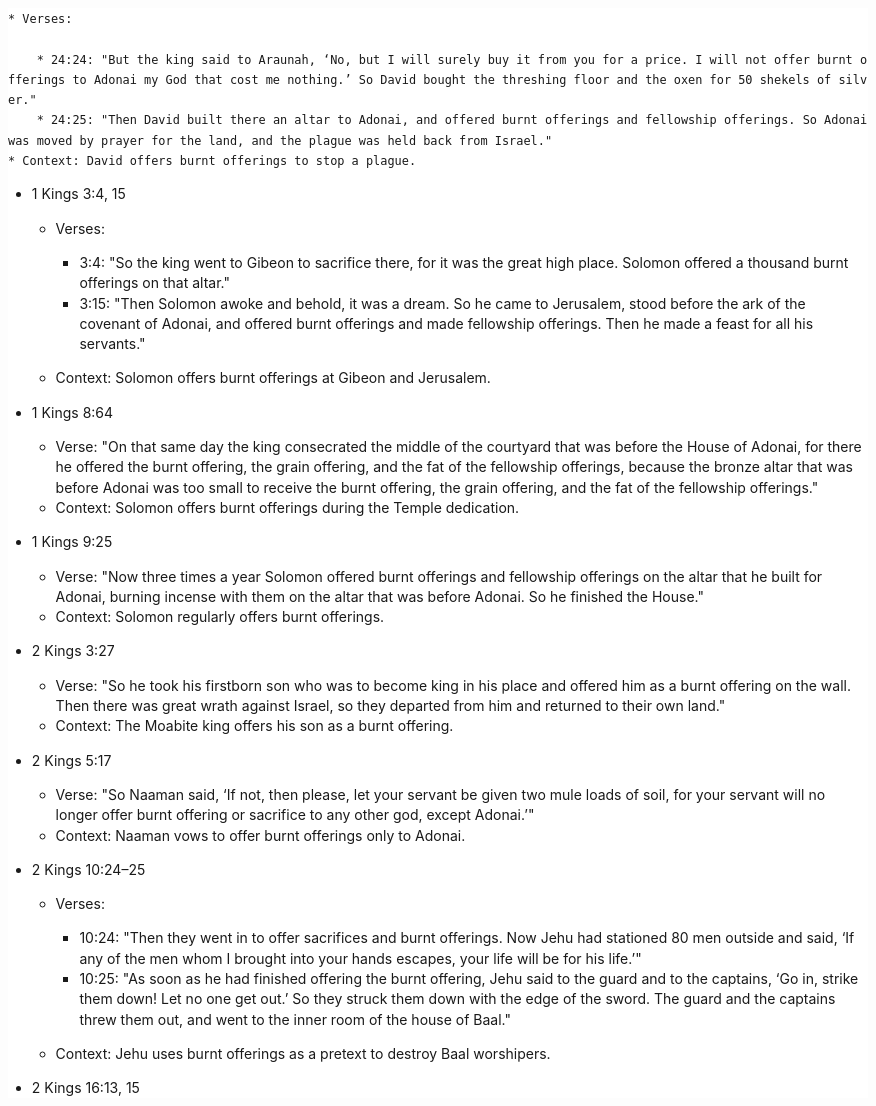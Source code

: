 	* Verses:

		* 24:24: "But the king said to Araunah, ‘No, but I will surely buy it from you for a price. I will not offer burnt offerings to Adonai my God that cost me nothing.’ So David bought the threshing floor and the oxen for 50 shekels of silver."
		* 24:25: "Then David built there an altar to Adonai, and offered burnt offerings and fellowship offerings. So Adonai was moved by prayer for the land, and the plague was held back from Israel."
	* Context: David offers burnt offerings to stop a plague.
* 1 Kings 3:4, 15

	* Verses:

		* 3:4: "So the king went to Gibeon to sacrifice there, for it was the great high place. Solomon offered a thousand burnt offerings on that altar."
		* 3:15: "Then Solomon awoke and behold, it was a dream. So he came to Jerusalem, stood before the ark of the covenant of Adonai, and offered burnt offerings and made fellowship offerings. Then he made a feast for all his servants."
	* Context: Solomon offers burnt offerings at Gibeon and Jerusalem.
* 1 Kings 8:64

	* Verse: "On that same day the king consecrated the middle of the courtyard that was before the House of Adonai, for there he offered the burnt offering, the grain offering, and the fat of the fellowship offerings, because the bronze altar that was before Adonai was too small to receive the burnt offering, the grain offering, and the fat of the fellowship offerings."
	* Context: Solomon offers burnt offerings during the Temple dedication.
* 1 Kings 9:25

	* Verse: "Now three times a year Solomon offered burnt offerings and fellowship offerings on the altar that he built for Adonai, burning incense with them on the altar that was before Adonai. So he finished the House."
	* Context: Solomon regularly offers burnt offerings.
* 2 Kings 3:27

	* Verse: "So he took his firstborn son who was to become king in his place and offered him as a burnt offering on the wall. Then there was great wrath against Israel, so they departed from him and returned to their own land."
	* Context: The Moabite king offers his son as a burnt offering.
* 2 Kings 5:17

	* Verse: "So Naaman said, ‘If not, then please, let your servant be given two mule loads of soil, for your servant will no longer offer burnt offering or sacrifice to any other god, except Adonai.’"
	* Context: Naaman vows to offer burnt offerings only to Adonai.
* 2 Kings 10:24–25

	* Verses:

		* 10:24: "Then they went in to offer sacrifices and burnt offerings. Now Jehu had stationed 80 men outside and said, ‘If any of the men whom I brought into your hands escapes, your life will be for his life.’"
		* 10:25: "As soon as he had finished offering the burnt offering, Jehu said to the guard and to the captains, ‘Go in, strike them down! Let no one get out.’ So they struck them down with the edge of the sword. The guard and the captains threw them out, and went to the inner room of the house of Baal."
	* Context: Jehu uses burnt offerings as a pretext to destroy Baal worshipers.
* 2 Kings 16:13, 15
